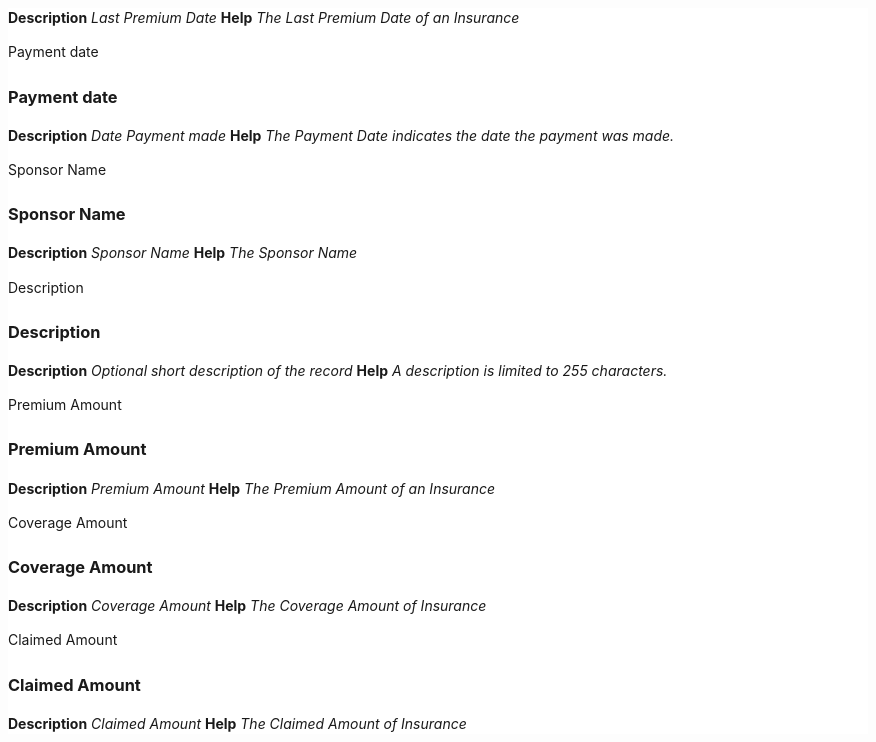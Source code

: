 **Description**
 *Last Premium Date*
**Help**
 *The Last Premium Date of an Insurance*

Payment date
### Payment date

**Description**
 *Date Payment made*
**Help**
 *The Payment Date indicates the date the payment was made.*

Sponsor Name
### Sponsor Name

**Description**
 *Sponsor Name*
**Help**
 *The Sponsor Name*

Description
### Description

**Description**
 *Optional short description of the record*
**Help**
 *A description is limited to 255 characters.*

Premium Amount
### Premium Amount

**Description**
 *Premium Amount*
**Help**
 *The Premium Amount of an Insurance*

Coverage Amount
### Coverage Amount

**Description**
 *Coverage Amount*
**Help**
 *The Coverage Amount of Insurance*

Claimed Amount
### Claimed Amount

**Description**
 *Claimed Amount*
**Help**
 *The Claimed Amount of Insurance*
